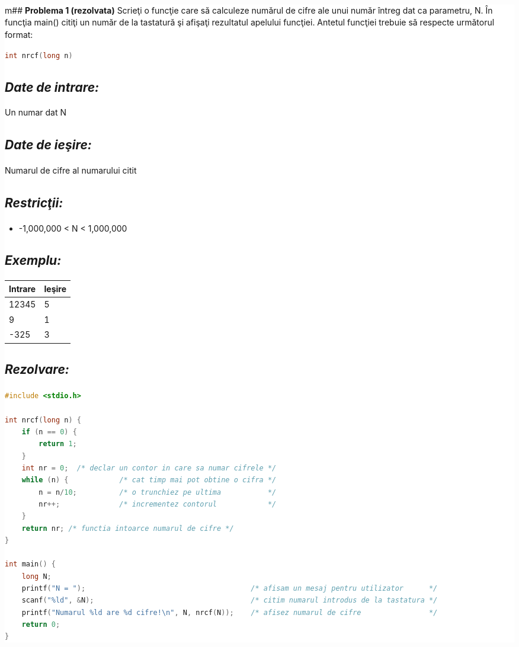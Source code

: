 m## **Problema 1 (rezolvata)**
Scrieţi o funcţie care să calculeze numărul de cifre ale unui număr întreg dat ca parametru, N. În funcţia main() citiţi un număr de la tastatură şi afişaţi rezultatul apelului funcţiei. Antetul funcţiei trebuie să respecte următorul format:

```c
int nrcf(long n)
```

## ***Date de intrare:***
Un numar dat N

## ***Date de ieşire:***
Numarul de cifre al numarului citit

## ***Restricţii:***
- -1,000,000 < N < 1,000,000

## ***Exemplu:***
| Intrare   | Ieşire   |
|:----------|:---------|
| 12345     | 5        |
| 9         | 1        |
| -325      | 3        |

## ***Rezolvare:***

```c
#include <stdio.h>
 
int nrcf(long n) {
    if (n == 0) {
        return 1;
    }
    int nr = 0;  /* declar un contor in care sa numar cifrele */
    while (n) {            /* cat timp mai pot obtine o cifra */
        n = n/10;          /* o trunchiez pe ultima           */
        nr++;              /* incrementez contorul            */
    }
    return nr; /* functia intoarce numarul de cifre */
}
 
int main() {
    long N;
    printf("N = ");                                       /* afisam un mesaj pentru utilizator      */
    scanf("%ld", &N);                                     /* citim numarul introdus de la tastatura */
    printf("Numarul %ld are %d cifre!\n", N, nrcf(N));    /* afisez numarul de cifre                */
    return 0;
}
```
